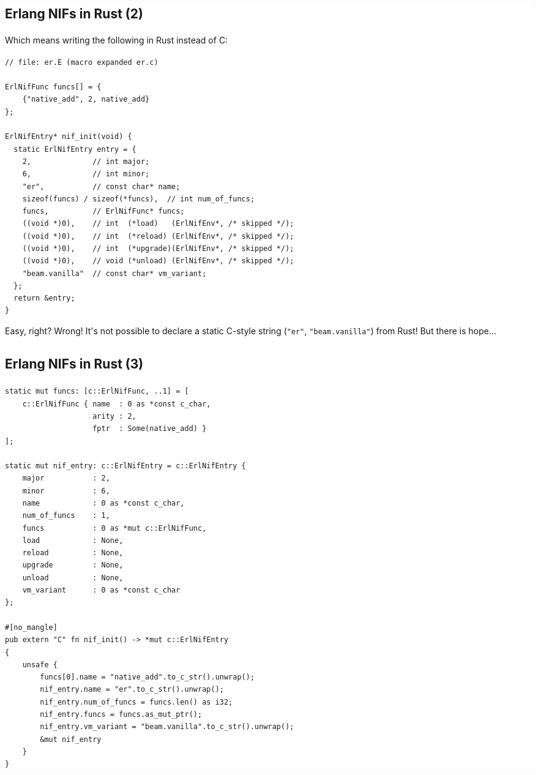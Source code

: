 ## Erlang NIFs in Rust (2)

Which means writing the following in Rust instead of C:

    // file: er.E (macro expanded er.c)

    ErlNifFunc funcs[] = {
        {"native_add", 2, native_add}
    };

    ErlNifEntry* nif_init(void) {
      static ErlNifEntry entry = {
        2,              // int major;
        6,              // int minor;
        "er",           // const char* name;
        sizeof(funcs) / sizeof(*funcs),  // int num_of_funcs;
        funcs,          // ErlNifFunc* funcs;
        ((void *)0),    // int  (*load)   (ErlNifEnv*, /* skipped */);
        ((void *)0),    // int  (*reload) (ErlNifEnv*, /* skipped */);
        ((void *)0),    // int  (*upgrade)(ErlNifEnv*, /* skipped */);
        ((void *)0),    // void (*unload) (ErlNifEnv*, /* skipped */);
        "beam.vanilla"  // const char* vm_variant;
      };
      return &entry;
    }

Easy, right? Wrong!
It's not possible to declare a static C-style string (`"er"`, `"beam.vanilla"`) from Rust! But there is hope...


## Erlang NIFs in Rust (3)

    static mut funcs: [c::ErlNifFunc, ..1] = [
        c::ErlNifFunc { name  : 0 as *const c_char,
                        arity : 2,
                        fptr  : Some(native_add) }
    ];

    static mut nif_entry: c::ErlNifEntry = c::ErlNifEntry {
        major           : 2,
        minor           : 6,
        name            : 0 as *const c_char,
        num_of_funcs    : 1,
        funcs           : 0 as *mut c::ErlNifFunc,
        load            : None,
        reload          : None,
        upgrade         : None,
        unload          : None,
        vm_variant      : 0 as *const c_char
    };

    #[no_mangle]
    pub extern "C" fn nif_init() -> *mut c::ErlNifEntry
    {
        unsafe {
            funcs[0].name = "native_add".to_c_str().unwrap();
            nif_entry.name = "er".to_c_str().unwrap();
            nif_entry.num_of_funcs = funcs.len() as i32;
            nif_entry.funcs = funcs.as_mut_ptr();
            nif_entry.vm_variant = "beam.vanilla".to_c_str().unwrap();
            &mut nif_entry
        }
    }


[self]: https://github.com/lavrin/erlang-and-rust-teaser/
[rust-nif]: https://github.com/lavrin/erlang-rust-nif
[rust-lang]: http://www.rust-lang.org/
[rust-1.0]: http://blog.rust-lang.org/2014/09/15/Rust-1.0.html
[native-libs]: http://lucumr.pocoo.org/2013/8/18/beautiful-native-libraries/
[recklesscxx]: http://www.randomhacks.net/2014/09/19/rust-lifetimes-reckless-cxx/
[bindgen]: https://github.com/crabtw/rust-bindgen/
[embedded-rust]: http://bharr.is/2013/11/13/rust-for-embedded-systems/